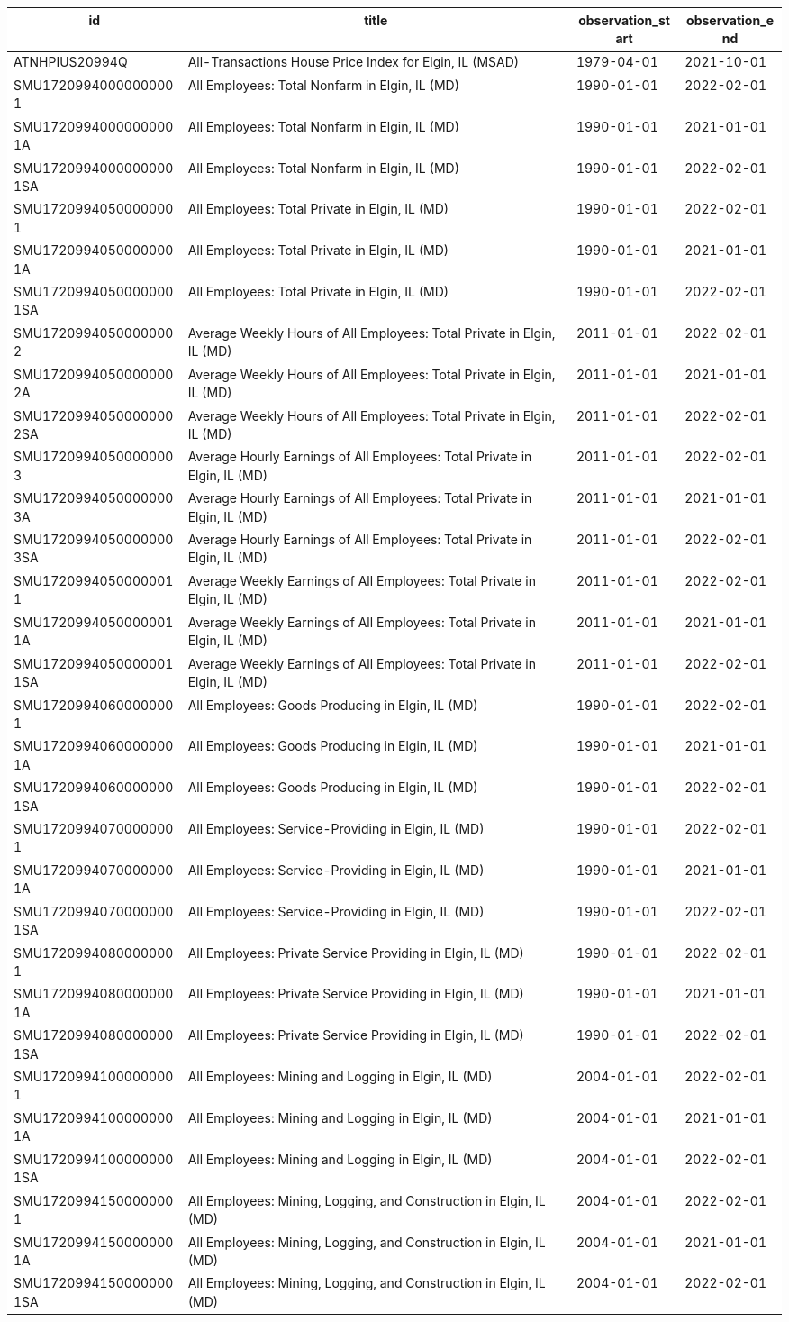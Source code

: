 | id                     | title                                                                                                     | observation_start   | observation_end   |
|------------------------|-----------------------------------------------------------------------------------------------------------|---------------------|-------------------|
| ATNHPIUS20994Q         | All-Transactions House Price Index for Elgin, IL (MSAD)                                                   | 1979-04-01          | 2021-10-01        |
| SMU17209940000000001   | All Employees: Total Nonfarm in Elgin, IL (MD)                                                            | 1990-01-01          | 2022-02-01        |
| SMU17209940000000001A  | All Employees: Total Nonfarm in Elgin, IL (MD)                                                            | 1990-01-01          | 2021-01-01        |
| SMU17209940000000001SA | All Employees: Total Nonfarm in Elgin, IL (MD)                                                            | 1990-01-01          | 2022-02-01        |
| SMU17209940500000001   | All Employees: Total Private in Elgin, IL (MD)                                                            | 1990-01-01          | 2022-02-01        |
| SMU17209940500000001A  | All Employees: Total Private in Elgin, IL (MD)                                                            | 1990-01-01          | 2021-01-01        |
| SMU17209940500000001SA | All Employees: Total Private in Elgin, IL (MD)                                                            | 1990-01-01          | 2022-02-01        |
| SMU17209940500000002   | Average Weekly Hours of All Employees: Total Private in Elgin, IL (MD)                                    | 2011-01-01          | 2022-02-01        |
| SMU17209940500000002A  | Average Weekly Hours of All Employees: Total Private in Elgin, IL (MD)                                    | 2011-01-01          | 2021-01-01        |
| SMU17209940500000002SA | Average Weekly Hours of All Employees: Total Private in Elgin, IL (MD)                                    | 2011-01-01          | 2022-02-01        |
| SMU17209940500000003   | Average Hourly Earnings of All Employees: Total Private in Elgin, IL (MD)                                 | 2011-01-01          | 2022-02-01        |
| SMU17209940500000003A  | Average Hourly Earnings of All Employees: Total Private in Elgin, IL (MD)                                 | 2011-01-01          | 2021-01-01        |
| SMU17209940500000003SA | Average Hourly Earnings of All Employees: Total Private in Elgin, IL (MD)                                 | 2011-01-01          | 2022-02-01        |
| SMU17209940500000011   | Average Weekly Earnings of All Employees: Total Private in Elgin, IL (MD)                                 | 2011-01-01          | 2022-02-01        |
| SMU17209940500000011A  | Average Weekly Earnings of All Employees: Total Private in Elgin, IL (MD)                                 | 2011-01-01          | 2021-01-01        |
| SMU17209940500000011SA | Average Weekly Earnings of All Employees: Total Private in Elgin, IL (MD)                                 | 2011-01-01          | 2022-02-01        |
| SMU17209940600000001   | All Employees: Goods Producing in Elgin, IL (MD)                                                          | 1990-01-01          | 2022-02-01        |
| SMU17209940600000001A  | All Employees: Goods Producing in Elgin, IL (MD)                                                          | 1990-01-01          | 2021-01-01        |
| SMU17209940600000001SA | All Employees: Goods Producing in Elgin, IL (MD)                                                          | 1990-01-01          | 2022-02-01        |
| SMU17209940700000001   | All Employees: Service-Providing in Elgin, IL (MD)                                                        | 1990-01-01          | 2022-02-01        |
| SMU17209940700000001A  | All Employees: Service-Providing in Elgin, IL (MD)                                                        | 1990-01-01          | 2021-01-01        |
| SMU17209940700000001SA | All Employees: Service-Providing in Elgin, IL (MD)                                                        | 1990-01-01          | 2022-02-01        |
| SMU17209940800000001   | All Employees: Private Service Providing in Elgin, IL (MD)                                                | 1990-01-01          | 2022-02-01        |
| SMU17209940800000001A  | All Employees: Private Service Providing in Elgin, IL (MD)                                                | 1990-01-01          | 2021-01-01        |
| SMU17209940800000001SA | All Employees: Private Service Providing in Elgin, IL (MD)                                                | 1990-01-01          | 2022-02-01        |
| SMU17209941000000001   | All Employees: Mining and Logging in Elgin, IL (MD)                                                       | 2004-01-01          | 2022-02-01        |
| SMU17209941000000001A  | All Employees: Mining and Logging in Elgin, IL (MD)                                                       | 2004-01-01          | 2021-01-01        |
| SMU17209941000000001SA | All Employees: Mining and Logging in Elgin, IL (MD)                                                       | 2004-01-01          | 2022-02-01        |
| SMU17209941500000001   | All Employees: Mining, Logging, and Construction in Elgin, IL (MD)                                        | 2004-01-01          | 2022-02-01        |
| SMU17209941500000001A  | All Employees: Mining, Logging, and Construction in Elgin, IL (MD)                                        | 2004-01-01          | 2021-01-01        |
| SMU17209941500000001SA | All Employees: Mining, Logging, and Construction in Elgin, IL (MD)                                        | 2004-01-01          | 2022-02-01        |